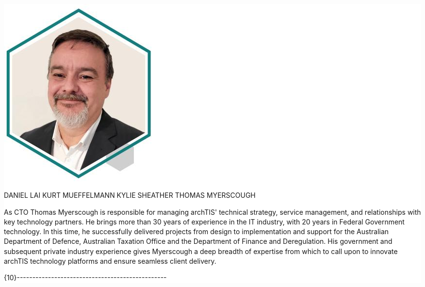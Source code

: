 ![](_page_9_Picture_14.jpeg)

DANIEL LAI KURT MUEFFELMANN KYLIE SHEATHER THOMAS MYERSCOUGH

As CTO Thomas Myerscough is responsible for managing archTIS' technical strategy, service management, and relationships with key technology partners. He brings more than 30 years of experience in the IT industry, with 20 years in Federal Government technology. In this time, he successfully delivered projects from design to implementation and support for the Australian Department of Defence, Australian Taxation Office and the Department of Finance and Deregulation. His government and subsequent private industry experience gives Myerscough a deep breadth of expertise from which to call upon to innovate archTIS technology platforms and ensure seamless client delivery.

{10}------------------------------------------------
